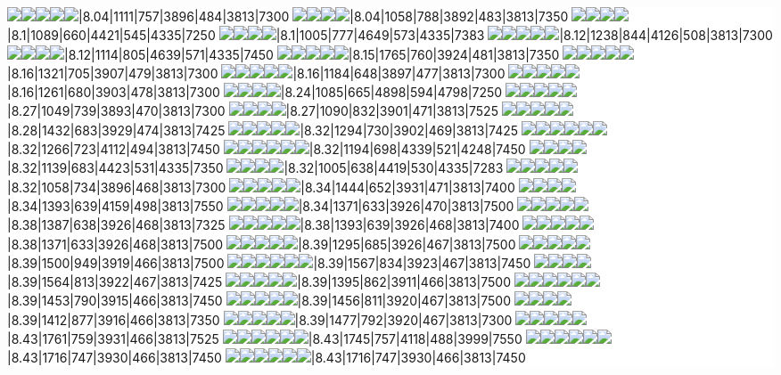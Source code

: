 ![](/item/3115.png)![](/item/3095.png)![](/item/1001.png)![](/item/1055.png)![](/item/1036.png)|8.04|1111|757|3896|484|3813|7300
![](/item/3115.png)![](/item/6671.png)![](/item/1001.png)![](/item/1055.png)|8.04|1058|788|3892|483|3813|7350
![](/item/3091.png)![](/item/6631.png)![](/item/1001.png)![](/item/1055.png)|8.1|1089|660|4421|545|4335|7250
![](/item/3153.png)![](/item/3078.png)![](/item/1001.png)![](/item/1055.png)|8.1|1005|777|4649|573|4335|7383
![](/item/3153.png)![](/item/3004.png)![](/item/1001.png)![](/item/1055.png)![](/item/1036.png)|8.12|1238|844|4126|508|3813|7300
![](/item/3153.png)![](/item/3161.png)![](/item/1001.png)![](/item/1055.png)|8.12|1114|805|4639|571|4335|7450
![](/item/3179.png)![](/item/3036.png)![](/item/1001.png)![](/item/1055.png)![](/item/1038.png)|8.15|1765|760|3924|481|3813|7350
![](/item/3115.png)![](/item/3036.png)![](/item/1001.png)![](/item/1055.png)![](/item/1036.png)|8.16|1321|705|3907|479|3813|7300
![](/item/3115.png)![](/item/6676.png)![](/item/1001.png)![](/item/1055.png)![](/item/1036.png)|8.16|1184|648|3897|477|3813|7300
![](/item/3115.png)![](/item/3033.png)![](/item/1001.png)![](/item/1055.png)![](/item/1036.png)|8.16|1261|680|3903|478|3813|7300
![](/item/3091.png)![](/item/6333.png)![](/item/1001.png)![](/item/1055.png)|8.24|1085|665|4898|594|4798|7250
![](/item/3091.png)![](/item/3094.png)![](/item/1001.png)![](/item/1055.png)![](/item/1036.png)|8.27|1049|739|3893|470|3813|7300
![](/item/6671.png)![](/item/3085.png)![](/item/1055.png)![](/item/1037.png)|8.27|1090|832|3901|471|3813|7525
![](/item/3046.png)![](/item/3036.png)![](/item/1001.png)![](/item/1055.png)![](/item/1037.png)|8.28|1432|683|3929|474|3813|7425
![](/item/3124.png)![](/item/6695.png)![](/item/1001.png)![](/item/1055.png)![](/item/1037.png)|8.32|1294|730|3902|469|3813|7425
![](/item/3124.png)![](/item/3156.png)![](/item/1001.png)![](/item/1055.png)![](/item/1036.png)![](/item/1036.png)|8.32|1266|723|4112|494|3813|7450
![](/item/3124.png)![](/item/6609.png)![](/item/1001.png)![](/item/1055.png)![](/item/1036.png)![](/item/1036.png)|8.32|1194|698|4339|521|4248|7450
![](/item/3124.png)![](/item/3161.png)![](/item/1001.png)![](/item/1055.png)|8.32|1139|683|4423|531|4335|7350
![](/item/3091.png)![](/item/3078.png)![](/item/1001.png)![](/item/1055.png)|8.32|1005|638|4419|530|4335|7283
![](/item/3115.png)![](/item/3087.png)![](/item/1001.png)![](/item/1055.png)![](/item/1036.png)|8.32|1058|734|3896|468|3813|7300
![](/item/6675.png)![](/item/3508.png)![](/item/1001.png)![](/item/1055.png)![](/item/1036.png)|8.34|1444|652|3931|471|3813|7400
![](/item/6675.png)![](/item/3074.png)![](/item/1001.png)![](/item/1055.png)|8.34|1393|639|4159|498|3813|7550
![](/item/6675.png)![](/item/6696.png)![](/item/1001.png)![](/item/1055.png)![](/item/1036.png)|8.34|1371|633|3926|470|3813|7500
![](/item/6675.png)![](/item/3179.png)![](/item/1001.png)![](/item/1055.png)![](/item/1037.png)|8.38|1387|638|3926|468|3813|7325
![](/item/6675.png)![](/item/3004.png)![](/item/1001.png)![](/item/1055.png)![](/item/1036.png)|8.38|1393|639|3926|468|3813|7400
![](/item/6675.png)![](/item/6693.png)![](/item/1001.png)![](/item/1055.png)![](/item/1036.png)|8.38|1371|633|3926|468|3813|7500
![](/item/6675.png)![](/item/3094.png)![](/item/1001.png)![](/item/1055.png)![](/item/1036.png)|8.39|1295|685|3926|467|3813|7500
![](/item/6671.png)![](/item/3033.png)![](/item/1001.png)![](/item/1055.png)![](/item/1036.png)|8.39|1500|949|3919|466|3813|7500
![](/item/3095.png)![](/item/3033.png)![](/item/1001.png)![](/item/1055.png)![](/item/1036.png)![](/item/1036.png)|8.39|1567|834|3923|467|3813|7450
![](/item/3095.png)![](/item/3142.png)![](/item/1055.png)![](/item/1037.png)|8.39|1564|813|3922|467|3813|7425
![](/item/6671.png)![](/item/6676.png)![](/item/1001.png)![](/item/1055.png)![](/item/1036.png)|8.39|1395|862|3911|466|3813|7500
![](/item/3095.png)![](/item/6676.png)![](/item/1001.png)![](/item/1055.png)![](/item/1036.png)![](/item/1036.png)|8.39|1453|790|3915|466|3813|7450
![](/item/3095.png)![](/item/3031.png)![](/item/1001.png)![](/item/1055.png)![](/item/1036.png)|8.39|1456|811|3920|467|3813|7500
![](/item/6671.png)![](/item/6694.png)![](/item/1001.png)![](/item/1055.png)|8.39|1412|877|3916|466|3813|7350
![](/item/3095.png)![](/item/6694.png)![](/item/1001.png)![](/item/1055.png)![](/item/1036.png)|8.39|1477|792|3920|467|3813|7300
![](/item/3004.png)![](/item/3036.png)![](/item/1001.png)![](/item/1055.png)![](/item/1037.png)|8.43|1761|759|3931|466|3813|7525
![](/item/3036.png)![](/item/6692.png)![](/item/1001.png)![](/item/1055.png)![](/item/1036.png)![](/item/1036.png)|8.43|1745|757|4118|488|3999|7550
![](/item/6693.png)![](/item/3036.png)![](/item/1001.png)![](/item/1055.png)![](/item/1036.png)![](/item/1036.png)|8.43|1716|747|3930|466|3813|7450
![](/item/6696.png)![](/item/3036.png)![](/item/1001.png)![](/item/1055.png)![](/item/1036.png)![](/item/1036.png)|8.43|1716|747|3930|466|3813|7450